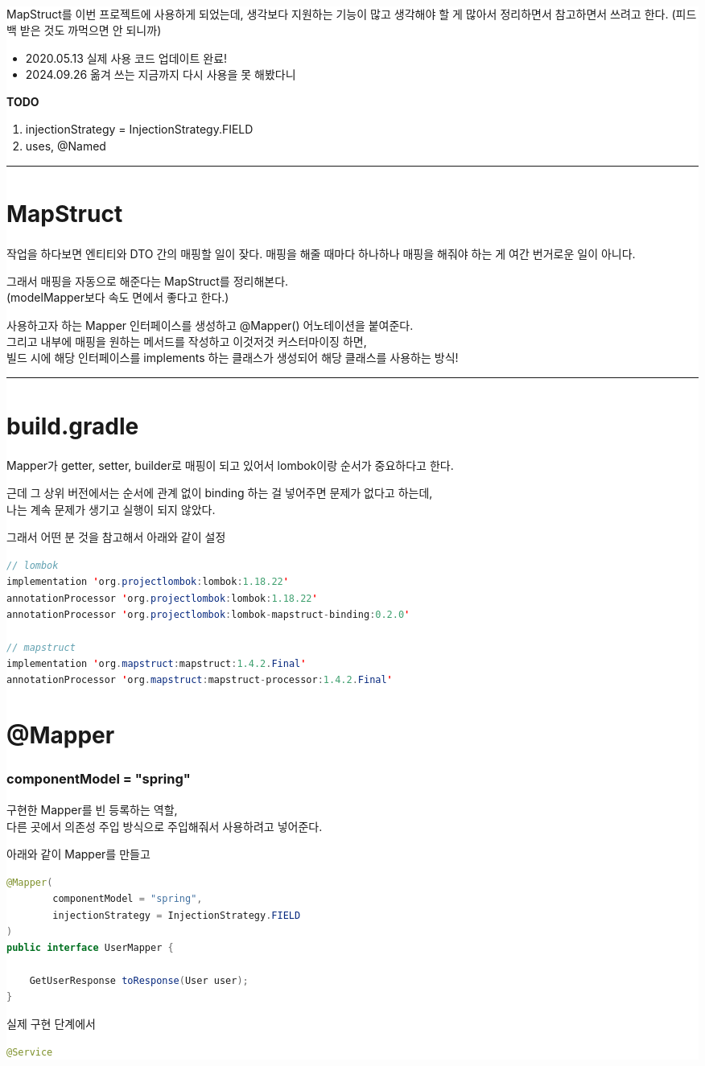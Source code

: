 MapStruct를 이번 프로젝트에 사용하게 되었는데,
생각보다 지원하는 기능이 많고 생각해야 할 게 많아서 정리하면서 참고하면서 쓰려고 한다.
(피드백 받은 것도 까먹으면 안 되니까)

- 2020.05.13 실제 사용 코드 업데이트 완료!
- 2024.09.26 옮겨 쓰는 지금까지 다시 사용을 못 해봤다니

**TODO**
1. injectionStrategy = InjectionStrategy.FIELD
2. uses, @Named

---

# MapStruct

작업을 하다보면 엔티티와 DTO 간의 매핑할 일이 잦다.
매핑을 해줄 때마다 하나하나 매핑을 해줘야 하는 게 여간 번거로운 일이 아니다.

그래서 매핑을 자동으로 해준다는 MapStruct를 정리해본다.   
(modelMapper보다 속도 면에서 좋다고 한다.)

사용하고자 하는 Mapper 인터페이스를 생성하고 @Mapper() 어노테이션을 붙여준다.   
그리고 내부에 매핑을 원하는 메서드를 작성하고 이것저것 커스터마이징 하면,   
빌드 시에 해당 인터페이스를 implements 하는 클래스가 생성되어 해당 클래스를 사용하는 방식!


---
# build.gradle
Mapper가 getter, setter, builder로 매핑이 되고 있어서 lombok이랑 순서가 중요하다고 한다.

근데 그 상위 버전에서는 순서에 관계 없이 binding 하는 걸 넣어주면 문제가 없다고 하는데,   
나는 계속 문제가 생기고 실행이 되지 않았다.

그래서 어떤 분 것을 참고해서 아래와 같이 설정
```java
// lombok
implementation 'org.projectlombok:lombok:1.18.22'
annotationProcessor 'org.projectlombok:lombok:1.18.22'
annotationProcessor 'org.projectlombok:lombok-mapstruct-binding:0.2.0'

// mapstruct
implementation 'org.mapstruct:mapstruct:1.4.2.Final'
annotationProcessor 'org.mapstruct:mapstruct-processor:1.4.2.Final'
```
   
# @Mapper
### componentModel = "spring"
구현한 Mapper를 빈 등록하는 역할,   
다른 곳에서 의존성 주입 방식으로 주입해줘서 사용하려고 넣어준다.

아래와 같이 Mapper를 만들고
```java
@Mapper(
        componentModel = "spring",
        injectionStrategy = InjectionStrategy.FIELD
)
public interface UserMapper {

    GetUserResponse toResponse(User user);
}
```
실제 구현 단계에서
```java
@Service
```